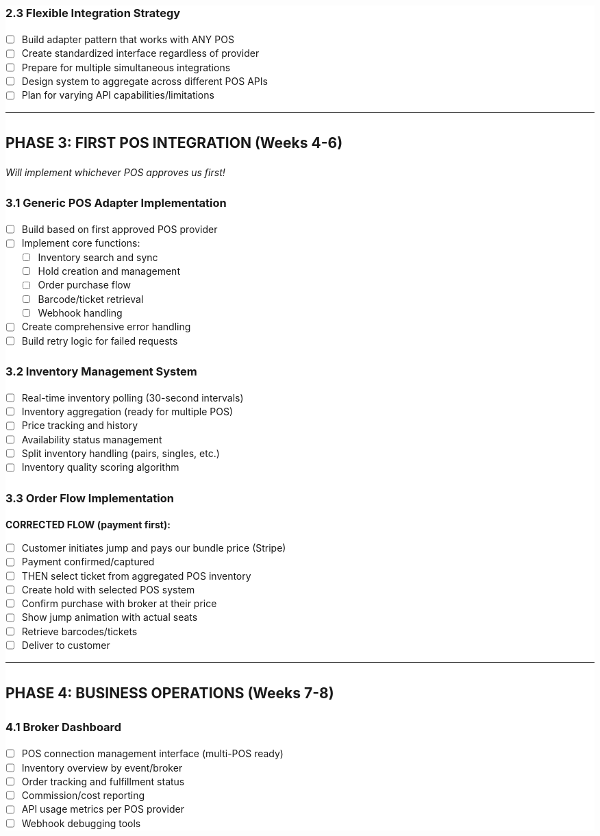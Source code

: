 ### 2.3 Flexible Integration Strategy
- [ ] Build adapter pattern that works with ANY POS
- [ ] Create standardized interface regardless of provider
- [ ] Prepare for multiple simultaneous integrations
- [ ] Design system to aggregate across different POS APIs
- [ ] Plan for varying API capabilities/limitations

---

## PHASE 3: FIRST POS INTEGRATION (Weeks 4-6)
*Will implement whichever POS approves us first!*

### 3.1 Generic POS Adapter Implementation
- [ ] Build based on first approved POS provider
- [ ] Implement core functions:
  - [ ] Inventory search and sync
  - [ ] Hold creation and management
  - [ ] Order purchase flow
  - [ ] Barcode/ticket retrieval
  - [ ] Webhook handling
- [ ] Create comprehensive error handling
- [ ] Build retry logic for failed requests

### 3.2 Inventory Management System
- [ ] Real-time inventory polling (30-second intervals)
- [ ] Inventory aggregation (ready for multiple POS)
- [ ] Price tracking and history
- [ ] Availability status management
- [ ] Split inventory handling (pairs, singles, etc.)
- [ ] Inventory quality scoring algorithm

### 3.3 Order Flow Implementation
**CORRECTED FLOW (payment first):**
- [ ] Customer initiates jump and pays our bundle price (Stripe)
- [ ] Payment confirmed/captured
- [ ] THEN select ticket from aggregated POS inventory
- [ ] Create hold with selected POS system
- [ ] Confirm purchase with broker at their price
- [ ] Show jump animation with actual seats
- [ ] Retrieve barcodes/tickets
- [ ] Deliver to customer

---

## PHASE 4: BUSINESS OPERATIONS (Weeks 7-8)

### 4.1 Broker Dashboard
- [ ] POS connection management interface (multi-POS ready)
- [ ] Inventory overview by event/broker
- [ ] Order tracking and fulfillment status
- [ ] Commission/cost reporting
- [ ] API usage metrics per POS provider
- [ ] Webhook debugging tools
